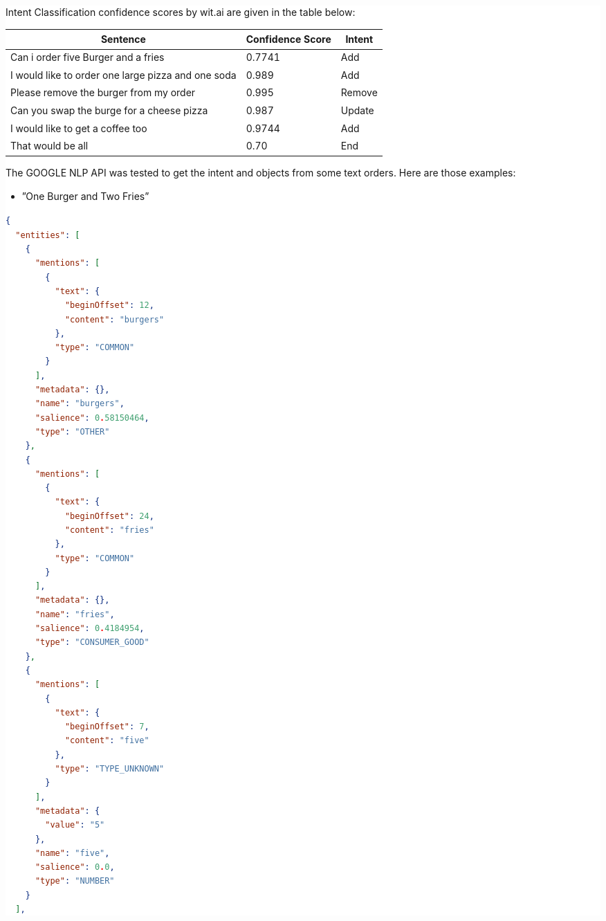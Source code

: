 Intent Classification confidence scores by wit.ai are given in the table below:

Sentence | Confidence Score | Intent
---------|------------------|------- 
Can i order five Burger and a fries | 0.7741 | Add
I would like to order one large pizza and one soda | 0.989 | Add
Please remove the burger from my order | 0.995 | Remove
Can you swap the burge for a cheese pizza | 0.987 | Update
I would like to get a coffee too | 0.9744 | Add
That would be all | 0.70 | End

The GOOGLE NLP API was tested to get the intent and objects from some text orders. Here are those examples:
* ”One Burger and Two Fries”
```json
{
  "entities": [
    {
      "mentions": [
        {
          "text": {
            "beginOffset": 12,
            "content": "burgers"
          },
          "type": "COMMON"
        }
      ],
      "metadata": {},
      "name": "burgers",
      "salience": 0.58150464,
      "type": "OTHER"
    },
    {
      "mentions": [
        {
          "text": {
            "beginOffset": 24,
            "content": "fries"
          },
          "type": "COMMON"
        }
      ],
      "metadata": {},
      "name": "fries",
      "salience": 0.4184954,
      "type": "CONSUMER_GOOD"
    },
    {
      "mentions": [
        {
          "text": {
            "beginOffset": 7,
            "content": "five"
          },
          "type": "TYPE_UNKNOWN"
        }
      ],
      "metadata": {
        "value": "5"
      },
      "name": "five",
      "salience": 0.0,
      "type": "NUMBER"
    }
  ],
```